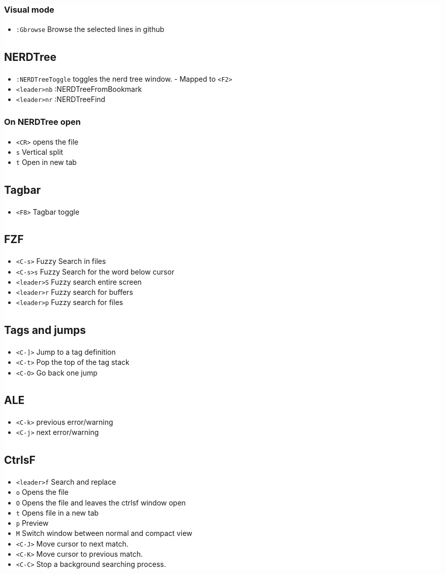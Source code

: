 ### Visual mode

- `:Gbrowse` Browse the selected lines in github

## NERDTree

- `:NERDTreeToggle` toggles the nerd tree window.  - Mapped to `<F2>`
- `<leader>nb` :NERDTreeFromBookmark
- `<leader>nr` :NERDTreeFind

### On NERDTree open

- `<CR>` opens the file
- `s` Vertical split
- `t` Open in new tab

## Tagbar

- `<F8>` Tagbar toggle

## FZF

- `<C-s>` Fuzzy Search in files
- `<C-s>s` Fuzzy Search for the word below cursor
- `<leader>S` Fuzzy search entire screen
- `<leader>r` Fuzzy search for buffers
- `<leader>p` Fuzzy search for files 

## Tags and jumps

- `<C-]>` Jump to a tag definition
- `<C-t>` Pop the top of the tag stack
- `<C-O>` Go back one jump

## ALE

- `<C-k>` previous error/warning
- `<C-j>` next error/warning
 
## CtrlsF

- `<leader>f` Search and replace
- `o` Opens the file
- `O` Opens the file and leaves the ctrlsf window open
- `t` Opens file in a new tab
- `p` Preview
- `M` Switch window between normal and compact view
- `<C-J>` Move cursor to next match.
- `<C-K>` Move cursor to previous match.
- `<C-C>` Stop a background searching process.
